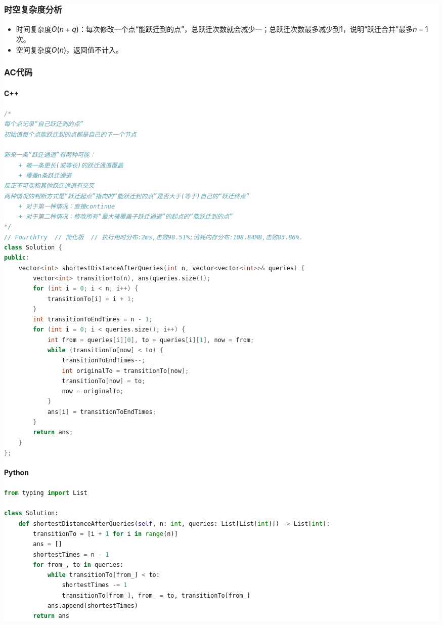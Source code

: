 ### 时空复杂度分析

+ 时间复杂度$O(n+q)$：每次修改一个点“能跃迁到的点”，总跃迁次数就会减少一；总跃迁次数最多减少到1，说明“跃迁合并”最多$n-1$次。
+ 空间复杂度$O(n)$，返回值不计入。

### AC代码

#### C++

```cpp
/*
每个点记录“自己跃迁到的点”
初始值每个点能跃迁到的点都是自己的下一个节点

新来一条“跃迁通道”有两种可能：
    + 被一条更长(或等长)的跃迁通道覆盖
    + 覆盖n条跃迁通道
反正不可能和其他跃迁通道有交叉
两种情况的判断方式是“跃迁起点”指向的“能跃迁到的点”是否大于(等于)自己的“跃迁终点”
    + 对于第一种情况：直接continue
    + 对于第二种情况：修改所有“最大被覆盖子跃迁通道”的起点的“能跃迁到的点”
*/
// FourthTry  // 简化版  // 执行用时分布:2ms,击败98.51%;消耗内存分布:108.84MB,击败83.86%.
class Solution {
public:
    vector<int> shortestDistanceAfterQueries(int n, vector<vector<int>>& queries) {
        vector<int> transitionTo(n), ans(queries.size());
        for (int i = 0; i < n; i++) {
            transitionTo[i] = i + 1;
        }
        int transitionToEndTimes = n - 1;
        for (int i = 0; i < queries.size(); i++) {
            int from = queries[i][0], to = queries[i][1], now = from;
            while (transitionTo[now] < to) {
                transitionToEndTimes--;
                int originalTo = transitionTo[now];
                transitionTo[now] = to;
                now = originalTo;
            }
            ans[i] = transitionToEndTimes;
        }
        return ans;
    }
};
```

#### Python

```python
from typing import List

class Solution:
    def shortestDistanceAfterQueries(self, n: int, queries: List[List[int]]) -> List[int]:
        transitionTo = [i + 1 for i in range(n)]
        ans = []
        shortestTimes = n - 1
        for from_, to in queries:
            while transitionTo[from_] < to:
                shortestTimes -= 1
                transitionTo[from_], from_ = to, transitionTo[from_]
            ans.append(shortestTimes)
        return ans
```
